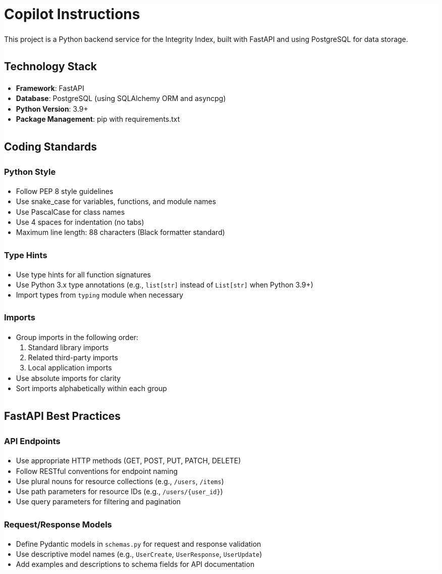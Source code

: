 # Copilot Instructions

This project is a Python backend service for the Integrity Index, built with FastAPI and using PostgreSQL for data storage.

## Technology Stack
- **Framework**: FastAPI
- **Database**: PostgreSQL (using SQLAlchemy ORM and asyncpg)
- **Python Version**: 3.9+
- **Package Management**: pip with requirements.txt

## Coding Standards

### Python Style
- Follow PEP 8 style guidelines
- Use snake_case for variables, functions, and module names
- Use PascalCase for class names
- Use 4 spaces for indentation (no tabs)
- Maximum line length: 88 characters (Black formatter standard)

### Type Hints
- Use type hints for all function signatures
- Use Python 3.x type annotations (e.g., `list[str]` instead of `List[str]` when Python 3.9+)
- Import types from `typing` module when necessary

### Imports
- Group imports in the following order:
  1. Standard library imports
  2. Related third-party imports
  3. Local application imports
- Use absolute imports for clarity
- Sort imports alphabetically within each group

## FastAPI Best Practices

### API Endpoints
- Use appropriate HTTP methods (GET, POST, PUT, PATCH, DELETE)
- Follow RESTful conventions for endpoint naming
- Use plural nouns for resource collections (e.g., `/users`, `/items`)
- Use path parameters for resource IDs (e.g., `/users/{user_id}`)
- Use query parameters for filtering and pagination

### Request/Response Models
- Define Pydantic models in `schemas.py` for request and response validation
- Use descriptive model names (e.g., `UserCreate`, `UserResponse`, `UserUpdate`)
- Add examples and descriptions to schema fields for API documentation
